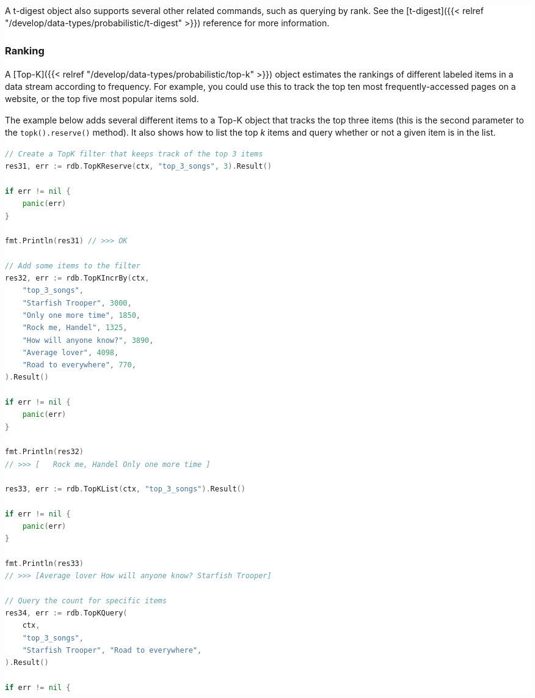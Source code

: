 

A t-digest object also supports several other related commands, such
as querying by rank. See the
[t-digest]({{< relref "/develop/data-types/probabilistic/t-digest" >}})
reference for more information.

### Ranking

A [Top-K]({{< relref "/develop/data-types/probabilistic/top-k" >}})
object estimates the rankings of different labeled items in a data
stream according to frequency. For example, you could use this to
track the top ten most frequently-accessed pages on a website, or the
top five most popular items sold.

The example below adds several different items to a Top-K object
that tracks the top three items (this is the second parameter to
the `topk().reserve()` method). It also shows how to list the
top *k* items and query whether or not a given item is in the
list.

```go
// Create a TopK filter that keeps track of the top 3 items
res31, err := rdb.TopKReserve(ctx, "top_3_songs", 3).Result()

if err != nil {
    panic(err)
}

fmt.Println(res31) // >>> OK

// Add some items to the filter
res32, err := rdb.TopKIncrBy(ctx,
    "top_3_songs",
    "Starfish Trooper", 3000,
    "Only one more time", 1850,
    "Rock me, Handel", 1325,
    "How will anyone know?", 3890,
    "Average lover", 4098,
    "Road to everywhere", 770,
).Result()

if err != nil {
    panic(err)
}

fmt.Println(res32)
// >>> [   Rock me, Handel Only one more time ]

res33, err := rdb.TopKList(ctx, "top_3_songs").Result()

if err != nil {
    panic(err)
}

fmt.Println(res33)
// >>> [Average lover How will anyone know? Starfish Trooper]

// Query the count for specific items
res34, err := rdb.TopKQuery(
    ctx,
    "top_3_songs",
    "Starfish Trooper", "Road to everywhere",
).Result()

if err != nil {
```